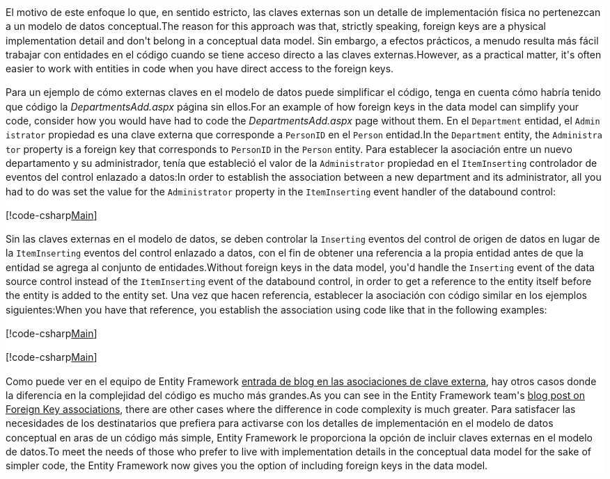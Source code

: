 <span data-ttu-id="dc3a3-123">El motivo de este enfoque lo que, en sentido estricto, las claves externas son un detalle de implementación física no pertenezcan a un modelo de datos conceptual.</span><span class="sxs-lookup"><span data-stu-id="dc3a3-123">The reason for this approach was that, strictly speaking, foreign keys are a physical implementation detail and don't belong in a conceptual data model.</span></span> <span data-ttu-id="dc3a3-124">Sin embargo, a efectos prácticos, a menudo resulta más fácil trabajar con entidades en el código cuando se tiene acceso directo a las claves externas.</span><span class="sxs-lookup"><span data-stu-id="dc3a3-124">However, as a practical matter, it's often easier to work with entities in code when you have direct access to the foreign keys.</span></span>

<span data-ttu-id="dc3a3-125">Para un ejemplo de cómo externas claves en el modelo de datos puede simplificar el código, tenga en cuenta cómo habría tenido que código la *DepartmentsAdd.aspx* página sin ellos.</span><span class="sxs-lookup"><span data-stu-id="dc3a3-125">For an example of how foreign keys in the data model can simplify your code, consider how you would have had to code the *DepartmentsAdd.aspx* page without them.</span></span> <span data-ttu-id="dc3a3-126">En el `Department` entidad, el `Administrator` propiedad es una clave externa que corresponde a `PersonID` en el `Person` entidad.</span><span class="sxs-lookup"><span data-stu-id="dc3a3-126">In the `Department` entity, the `Administrator` property is a foreign key that corresponds to `PersonID` in the `Person` entity.</span></span> <span data-ttu-id="dc3a3-127">Para establecer la asociación entre un nuevo departamento y su administrador, tenía que estableció el valor de la `Administrator` propiedad en el `ItemInserting` controlador de eventos del control enlazado a datos:</span><span class="sxs-lookup"><span data-stu-id="dc3a3-127">In order to establish the association between a new department and its administrator, all you had to do was set the value for the `Administrator` property in the `ItemInserting` event handler of the databound control:</span></span>

[!code-csharp[Main](what-s-new-in-the-entity-framework-4/samples/sample1.cs)]

<span data-ttu-id="dc3a3-128">Sin las claves externas en el modelo de datos, se deben controlar la `Inserting` eventos del control de origen de datos en lugar de la `ItemInserting` eventos del control enlazado a datos, con el fin de obtener una referencia a la propia entidad antes de que la entidad se agrega al conjunto de entidades.</span><span class="sxs-lookup"><span data-stu-id="dc3a3-128">Without foreign keys in the data model, you'd handle the `Inserting` event of the data source control instead of the `ItemInserting` event of the databound control, in order to get a reference to the entity itself before the entity is added to the entity set.</span></span> <span data-ttu-id="dc3a3-129">Una vez que hacen referencia, establecer la asociación con código similar en los ejemplos siguientes:</span><span class="sxs-lookup"><span data-stu-id="dc3a3-129">When you have that reference, you establish the association using code like that in the following examples:</span></span>

[!code-csharp[Main](what-s-new-in-the-entity-framework-4/samples/sample2.cs)]

[!code-csharp[Main](what-s-new-in-the-entity-framework-4/samples/sample3.cs)]

<span data-ttu-id="dc3a3-130">Como puede ver en el equipo de Entity Framework [entrada de blog en las asociaciones de clave externa](https://blogs.msdn.com/b/efdesign/archive/2009/03/16/foreign-keys-in-the-entity-framework.aspx), hay otros casos donde la diferencia en la complejidad del código es mucho más grandes.</span><span class="sxs-lookup"><span data-stu-id="dc3a3-130">As you can see in the Entity Framework team's [blog post on Foreign Key associations](https://blogs.msdn.com/b/efdesign/archive/2009/03/16/foreign-keys-in-the-entity-framework.aspx), there are other cases where the difference in code complexity is much greater.</span></span> <span data-ttu-id="dc3a3-131">Para satisfacer las necesidades de los destinatarios que prefiera para activarse con los detalles de implementación en el modelo de datos conceptual en aras de un código más simple, Entity Framework le proporciona la opción de incluir claves externas en el modelo de datos.</span><span class="sxs-lookup"><span data-stu-id="dc3a3-131">To meet the needs of those who prefer to live with implementation details in the conceptual data model for the sake of simpler code, the Entity Framework now gives you the option of including foreign keys in the data model.</span></span>

